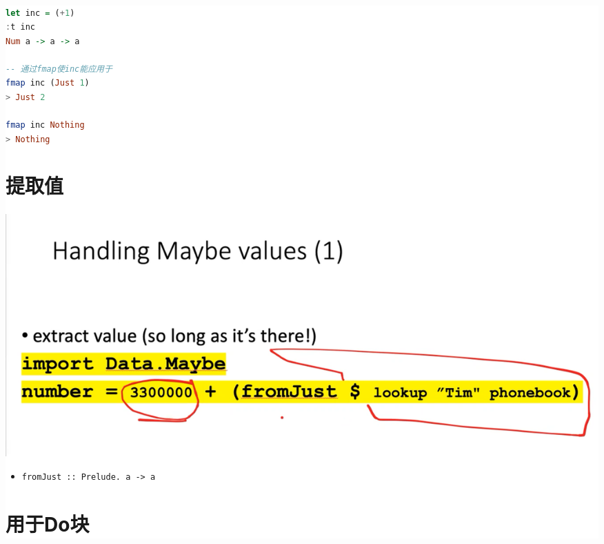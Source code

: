 ```haskell
let inc = (+1)
:t inc
Num a -> a -> a

-- 通过fmap使inc能应用于
fmap inc (Just 1)
> Just 2

fmap inc Nothing
> Nothing
```

# 提取值

![](/static/2022-02-03-05-18-42.png)

* `fromJust :: Prelude. a -> a`

# 用于Do块
